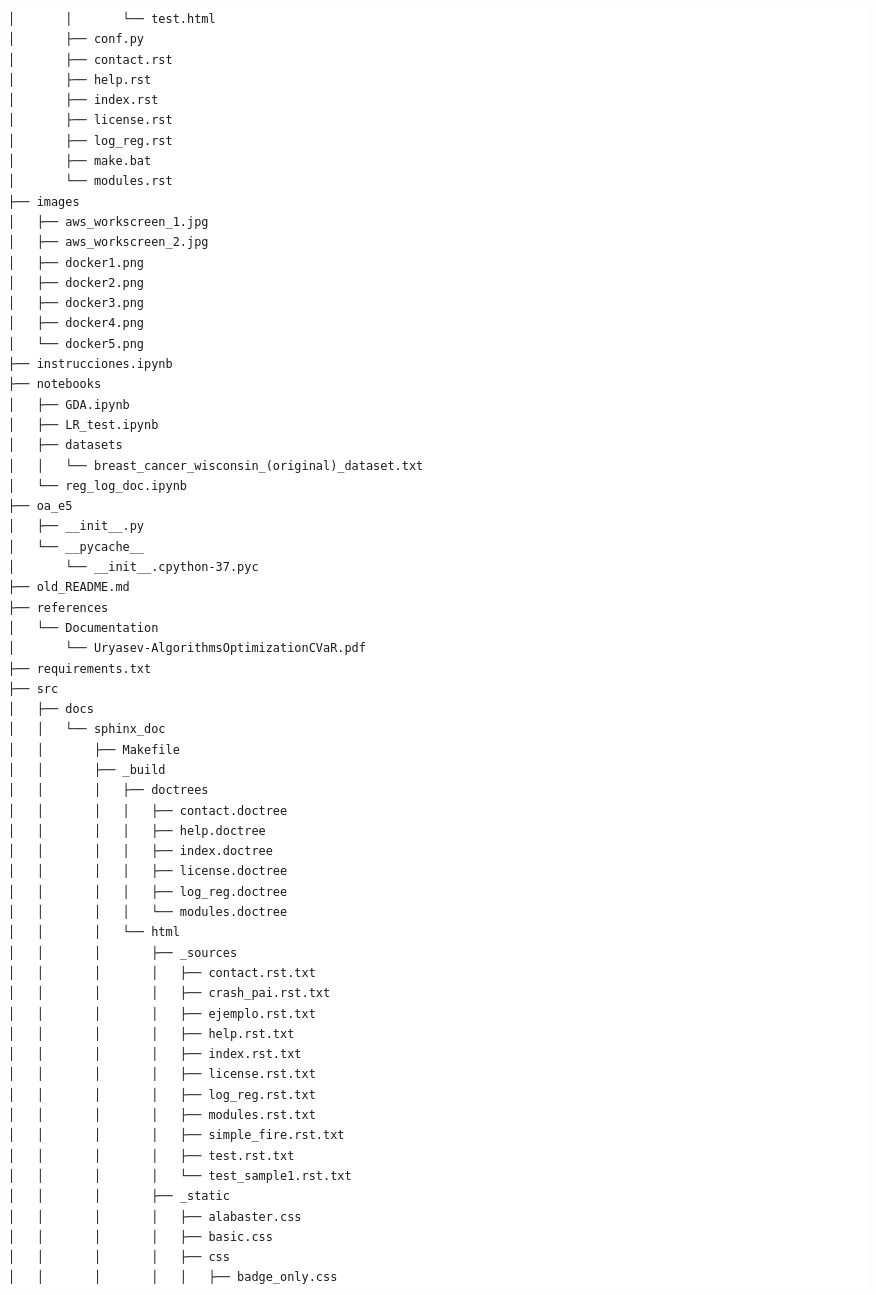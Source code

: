 ```
│       │       └── test.html
│       ├── conf.py
│       ├── contact.rst
│       ├── help.rst
│       ├── index.rst
│       ├── license.rst
│       ├── log_reg.rst
│       ├── make.bat
│       └── modules.rst
├── images
│   ├── aws_workscreen_1.jpg
│   ├── aws_workscreen_2.jpg
│   ├── docker1.png
│   ├── docker2.png
│   ├── docker3.png
│   ├── docker4.png
│   └── docker5.png
├── instrucciones.ipynb
├── notebooks
│   ├── GDA.ipynb
│   ├── LR_test.ipynb
│   ├── datasets
│   │   └── breast_cancer_wisconsin_(original)_dataset.txt
│   └── reg_log_doc.ipynb
├── oa_e5
│   ├── __init__.py
│   └── __pycache__
│       └── __init__.cpython-37.pyc
├── old_README.md
├── references
│   └── Documentation
│       └── Uryasev-AlgorithmsOptimizationCVaR.pdf
├── requirements.txt
├── src
│   ├── docs
│   │   └── sphinx_doc
│   │       ├── Makefile
│   │       ├── _build
│   │       │   ├── doctrees
│   │       │   │   ├── contact.doctree
│   │       │   │   ├── help.doctree
│   │       │   │   ├── index.doctree
│   │       │   │   ├── license.doctree
│   │       │   │   ├── log_reg.doctree
│   │       │   │   └── modules.doctree
│   │       │   └── html
│   │       │       ├── _sources
│   │       │       │   ├── contact.rst.txt
│   │       │       │   ├── crash_pai.rst.txt
│   │       │       │   ├── ejemplo.rst.txt
│   │       │       │   ├── help.rst.txt
│   │       │       │   ├── index.rst.txt
│   │       │       │   ├── license.rst.txt
│   │       │       │   ├── log_reg.rst.txt
│   │       │       │   ├── modules.rst.txt
│   │       │       │   ├── simple_fire.rst.txt
│   │       │       │   ├── test.rst.txt
│   │       │       │   └── test_sample1.rst.txt
│   │       │       ├── _static
│   │       │       │   ├── alabaster.css
│   │       │       │   ├── basic.css
│   │       │       │   ├── css
│   │       │       │   │   ├── badge_only.css
```